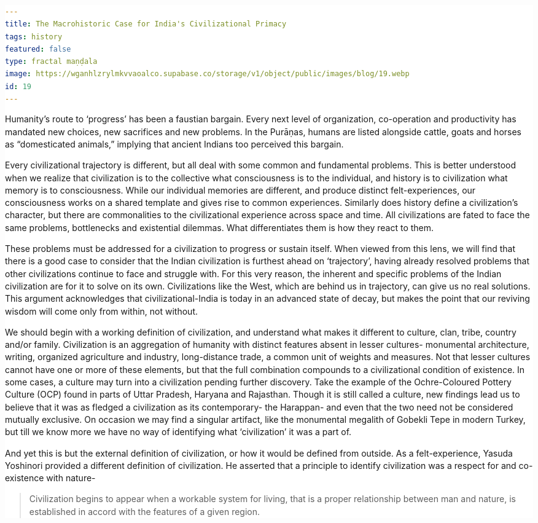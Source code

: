 ```yaml
---
title: The Macrohistoric Case for India's Civilizational Primacy
tags: history
featured: false
type: fractal maṇḍala
image: https://wganhlzrylmkvvaoalco.supabase.co/storage/v1/object/public/images/blog/19.webp
id: 19
---
```


Humanity’s route to ‘progress’ has been a faustian bargain. Every next level of organization, co-operation and productivity has mandated new choices, new sacrifices and new problems. In the Purāṇas, humans are listed alongside cattle, goats and horses as “domesticated animals,” implying that ancient Indians too perceived this bargain.

Every civilizational trajectory is different, but all deal with some common and fundamental problems. This is better understood when we realize that civilization is to the collective what consciousness is to the individual, and history is to civilization what memory is to consciousness. While our individual memories are different, and produce distinct felt-experiences, our consciousness works on a shared template and gives rise to common experiences. Similarly does history define a civilization’s character, but there are commonalities to the civilizational experience across space and time. All civilizations are fated to face the same problems, bottlenecks and existential dilemmas. What differentiates them is how they react to them.

These problems must be addressed for a civilization to progress or sustain itself. When viewed from this lens, we will find that there is a good case to consider that the Indian civilization is furthest ahead on ‘trajectory’, having already resolved problems that other civilizations continue to face and struggle with. For this very reason, the inherent and specific problems of the Indian civilization are for it to solve on its own. Civilizations like the West, which are behind us in trajectory, can give us no real solutions. This argument acknowledges that civilizational-India is today in an advanced state of decay, but makes the point that our reviving wisdom will come only from within, not without.

We should begin with a working definition of civilization, and understand what makes it different to culture, clan, tribe, country and/or family. Civilization is an aggregation of humanity with distinct features absent in lesser cultures- monumental architecture, writing, organized agriculture and industry, long-distance trade, a common unit of weights and measures. Not that lesser cultures cannot have one or more of these elements, but that the full combination compounds to a civilizational condition of existence. In some cases, a culture may turn into a civilization pending further discovery. Take the example of the Ochre-Coloured Pottery Culture (OCP) found in parts of Uttar Pradesh, Haryana and Rajasthan. Though it is still called a culture, new findings lead us to believe that it was as fledged a civilization as its contemporary- the Harappan- and even that the two need not be considered mutually exclusive. On occasion we may find a singular artifact, like the monumental megalith of Gobekli Tepe in modern Turkey, but till we know more we have no way of identifying what ‘civilization’ it was a part of.

And yet this is but the external definition of civilization, or how it would be defined from outside. As a felt-experience, Yasuda Yoshinori provided a different definition of civilization. He asserted that a principle to identify civilization was a respect for and co-existence with nature-

> Civilization begins to appear when a workable system for living, that is a proper relationship between man and nature, is established in accord with the features of a given region.
